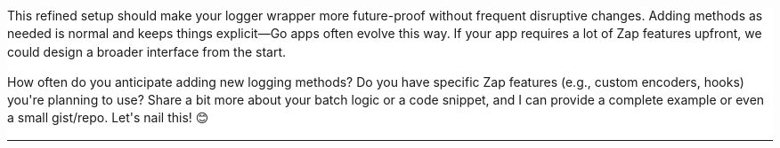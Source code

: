 This refined setup should make your logger wrapper more future-proof without frequent disruptive changes. Adding methods as needed is normal and keeps things explicit—Go apps often evolve this way. If your app requires a lot of Zap features upfront, we could design a broader interface from the start.

How often do you anticipate adding new logging methods? Do you have specific Zap features (e.g., custom encoders, hooks) you're planning to use? Share a bit more about your batch logic or a code snippet, and I can provide a complete example or even a small gist/repo. Let's nail this! 😊


---
